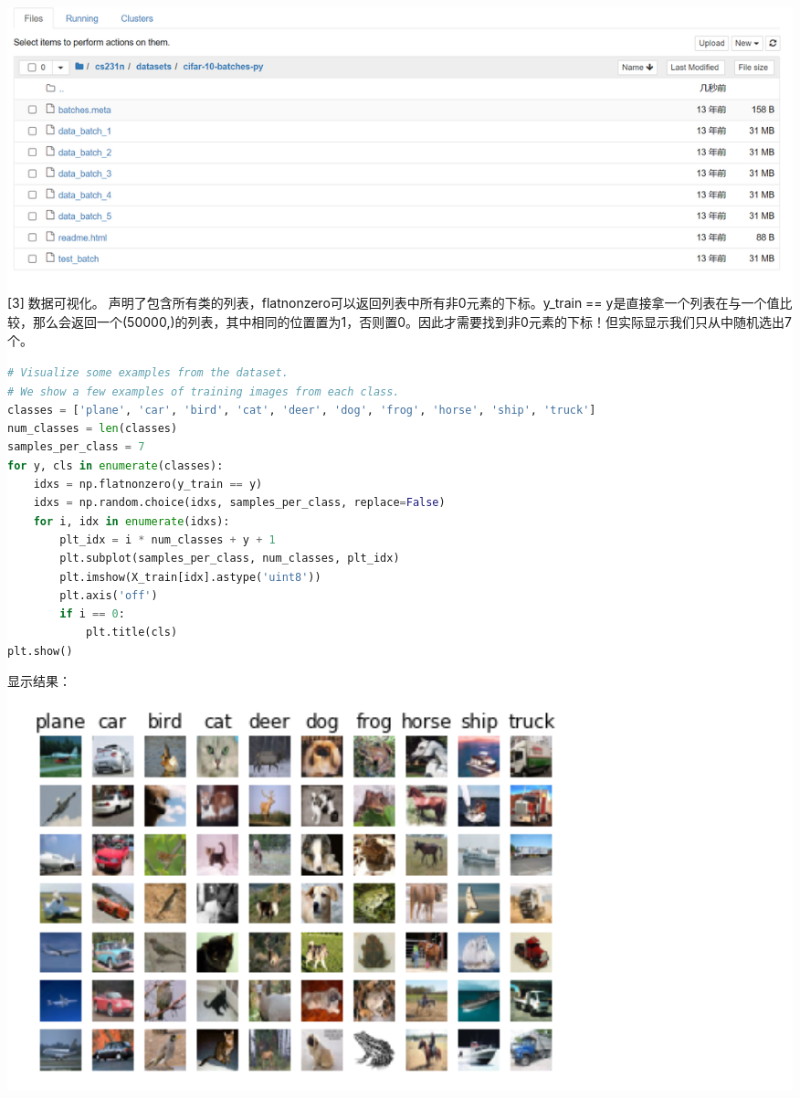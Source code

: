![1652006307583](监督学习算法之KNN.assets/1652006307583.png)

[3] 数据可视化。 声明了包含所有类的列表，flatnonzero可以返回列表中所有非0元素的下标。y_train == y是直接拿一个列表在与一个值比较，那么会返回一个(50000,)的列表，其中相同的位置置为1，否则置0。因此才需要找到非0元素的下标！但实际显示我们只从中随机选出7个。

```python
# Visualize some examples from the dataset.
# We show a few examples of training images from each class.
classes = ['plane', 'car', 'bird', 'cat', 'deer', 'dog', 'frog', 'horse', 'ship', 'truck']
num_classes = len(classes)
samples_per_class = 7
for y, cls in enumerate(classes):
    idxs = np.flatnonzero(y_train == y)
    idxs = np.random.choice(idxs, samples_per_class, replace=False)
    for i, idx in enumerate(idxs):
        plt_idx = i * num_classes + y + 1
        plt.subplot(samples_per_class, num_classes, plt_idx)
        plt.imshow(X_train[idx].astype('uint8'))
        plt.axis('off')
        if i == 0:
            plt.title(cls)
plt.show()
```

显示结果：

![1652012086642](监督学习算法之KNN.assets/1652012086642.png)
